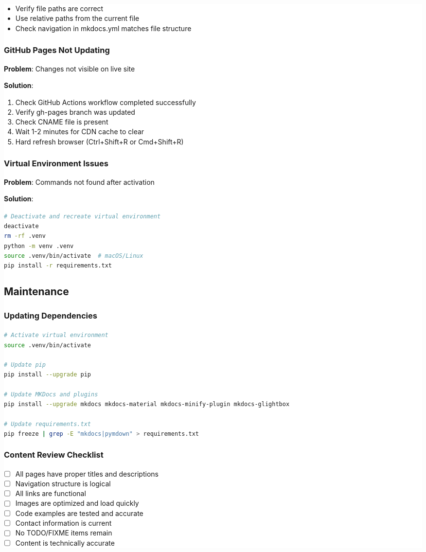 - Verify file paths are correct
- Use relative paths from the current file
- Check navigation in mkdocs.yml matches file structure

### GitHub Pages Not Updating

**Problem**: Changes not visible on live site

**Solution**:

1. Check GitHub Actions workflow completed successfully
2. Verify gh-pages branch was updated
3. Check CNAME file is present
4. Wait 1-2 minutes for CDN cache to clear
5. Hard refresh browser (Ctrl+Shift+R or Cmd+Shift+R)

### Virtual Environment Issues

**Problem**: Commands not found after activation

**Solution**:

```bash
# Deactivate and recreate virtual environment
deactivate
rm -rf .venv
python -m venv .venv
source .venv/bin/activate  # macOS/Linux
pip install -r requirements.txt
```

## Maintenance

### Updating Dependencies

```bash
# Activate virtual environment
source .venv/bin/activate

# Update pip
pip install --upgrade pip

# Update MKDocs and plugins
pip install --upgrade mkdocs mkdocs-material mkdocs-minify-plugin mkdocs-glightbox

# Update requirements.txt
pip freeze | grep -E "mkdocs|pymdown" > requirements.txt
```

### Content Review Checklist

- [ ] All pages have proper titles and descriptions
- [ ] Navigation structure is logical
- [ ] All links are functional
- [ ] Images are optimized and load quickly
- [ ] Code examples are tested and accurate
- [ ] Contact information is current
- [ ] No TODO/FIXME items remain
- [ ] Content is technically accurate
